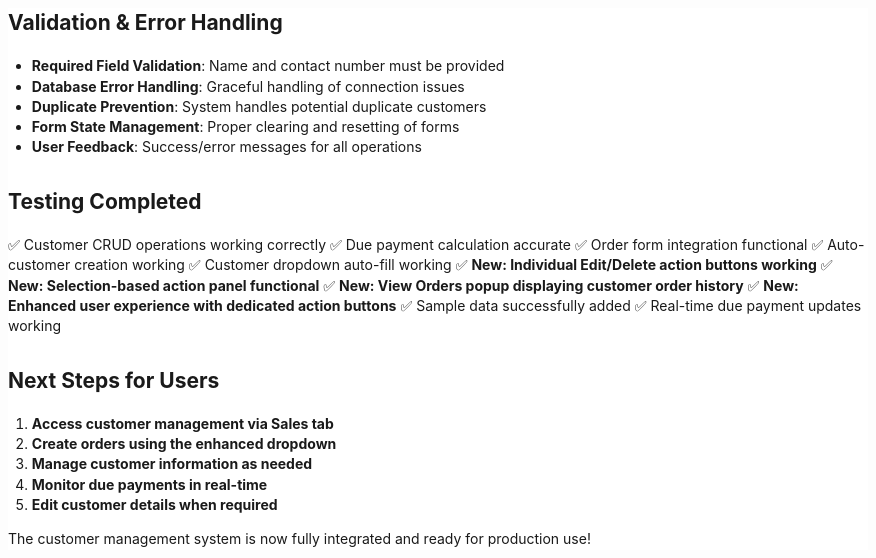 ## Validation & Error Handling
- **Required Field Validation**: Name and contact number must be provided
- **Database Error Handling**: Graceful handling of connection issues
- **Duplicate Prevention**: System handles potential duplicate customers
- **Form State Management**: Proper clearing and resetting of forms
- **User Feedback**: Success/error messages for all operations

## Testing Completed
✅ Customer CRUD operations working correctly
✅ Due payment calculation accurate
✅ Order form integration functional
✅ Auto-customer creation working
✅ Customer dropdown auto-fill working
✅ **New: Individual Edit/Delete action buttons working**
✅ **New: Selection-based action panel functional**
✅ **New: View Orders popup displaying customer order history**
✅ **New: Enhanced user experience with dedicated action buttons**
✅ Sample data successfully added
✅ Real-time due payment updates working

## Next Steps for Users
1. **Access customer management via Sales tab**
2. **Create orders using the enhanced dropdown**
3. **Manage customer information as needed**
4. **Monitor due payments in real-time**
5. **Edit customer details when required**

The customer management system is now fully integrated and ready for production use!
